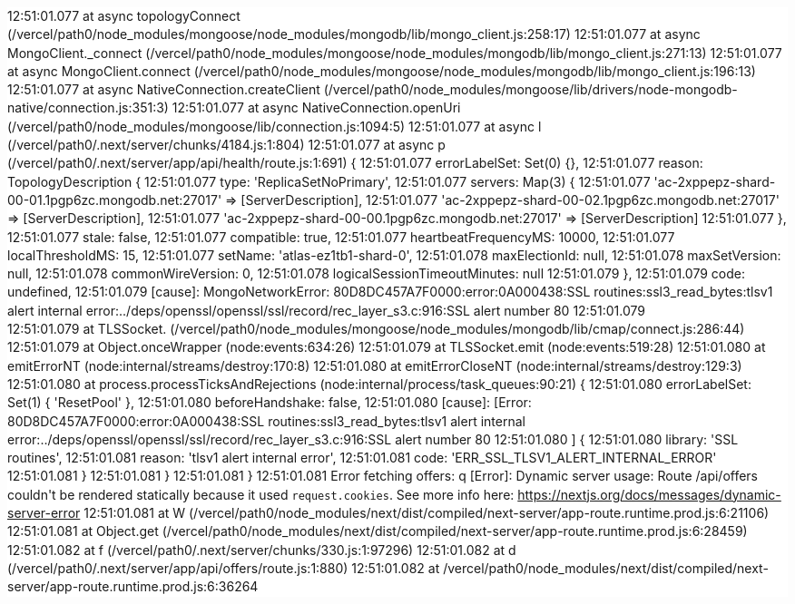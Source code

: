 12:51:01.077     at async topologyConnect (/vercel/path0/node_modules/mongoose/node_modules/mongodb/lib/mongo_client.js:258:17)
12:51:01.077     at async MongoClient._connect (/vercel/path0/node_modules/mongoose/node_modules/mongodb/lib/mongo_client.js:271:13)
12:51:01.077     at async MongoClient.connect (/vercel/path0/node_modules/mongoose/node_modules/mongodb/lib/mongo_client.js:196:13)
12:51:01.077     at async NativeConnection.createClient (/vercel/path0/node_modules/mongoose/lib/drivers/node-mongodb-native/connection.js:351:3)
12:51:01.077     at async NativeConnection.openUri (/vercel/path0/node_modules/mongoose/lib/connection.js:1094:5)
12:51:01.077     at async l (/vercel/path0/.next/server/chunks/4184.js:1:804)
12:51:01.077     at async p (/vercel/path0/.next/server/app/api/health/route.js:1:691) {
12:51:01.077   errorLabelSet: Set(0) {},
12:51:01.077   reason: TopologyDescription {
12:51:01.077     type: 'ReplicaSetNoPrimary',
12:51:01.077     servers: Map(3) {
12:51:01.077       'ac-2xppepz-shard-00-01.1pgp6zc.mongodb.net:27017' => [ServerDescription],
12:51:01.077       'ac-2xppepz-shard-00-02.1pgp6zc.mongodb.net:27017' => [ServerDescription],
12:51:01.077       'ac-2xppepz-shard-00-00.1pgp6zc.mongodb.net:27017' => [ServerDescription]
12:51:01.077     },
12:51:01.077     stale: false,
12:51:01.077     compatible: true,
12:51:01.077     heartbeatFrequencyMS: 10000,
12:51:01.077     localThresholdMS: 15,
12:51:01.077     setName: 'atlas-ez1tb1-shard-0',
12:51:01.078     maxElectionId: null,
12:51:01.078     maxSetVersion: null,
12:51:01.078     commonWireVersion: 0,
12:51:01.078     logicalSessionTimeoutMinutes: null
12:51:01.079   },
12:51:01.079   code: undefined,
12:51:01.079   [cause]: MongoNetworkError: 80D8DC457A7F0000:error:0A000438:SSL routines:ssl3_read_bytes:tlsv1 alert internal error:../deps/openssl/openssl/ssl/record/rec_layer_s3.c:916:SSL alert number 80
12:51:01.079   
12:51:01.079       at TLSSocket.<anonymous> (/vercel/path0/node_modules/mongoose/node_modules/mongodb/lib/cmap/connect.js:286:44)
12:51:01.079       at Object.onceWrapper (node:events:634:26)
12:51:01.079       at TLSSocket.emit (node:events:519:28)
12:51:01.080       at emitErrorNT (node:internal/streams/destroy:170:8)
12:51:01.080       at emitErrorCloseNT (node:internal/streams/destroy:129:3)
12:51:01.080       at process.processTicksAndRejections (node:internal/process/task_queues:90:21) {
12:51:01.080     errorLabelSet: Set(1) { 'ResetPool' },
12:51:01.080     beforeHandshake: false,
12:51:01.080     [cause]: [Error: 80D8DC457A7F0000:error:0A000438:SSL routines:ssl3_read_bytes:tlsv1 alert internal error:../deps/openssl/openssl/ssl/record/rec_layer_s3.c:916:SSL alert number 80
12:51:01.080     ] {
12:51:01.080       library: 'SSL routines',
12:51:01.081       reason: 'tlsv1 alert internal error',
12:51:01.081       code: 'ERR_SSL_TLSV1_ALERT_INTERNAL_ERROR'
12:51:01.081     }
12:51:01.081   }
12:51:01.081 }
12:51:01.081 Error fetching offers: q [Error]: Dynamic server usage: Route /api/offers couldn't be rendered statically because it used `request.cookies`. See more info here: https://nextjs.org/docs/messages/dynamic-server-error
12:51:01.081     at W (/vercel/path0/node_modules/next/dist/compiled/next-server/app-route.runtime.prod.js:6:21106)
12:51:01.081     at Object.get (/vercel/path0/node_modules/next/dist/compiled/next-server/app-route.runtime.prod.js:6:28459)
12:51:01.082     at f (/vercel/path0/.next/server/chunks/330.js:1:97296)
12:51:01.082     at d (/vercel/path0/.next/server/app/api/offers/route.js:1:880)
12:51:01.082     at /vercel/path0/node_modules/next/dist/compiled/next-server/app-route.runtime.prod.js:6:36264